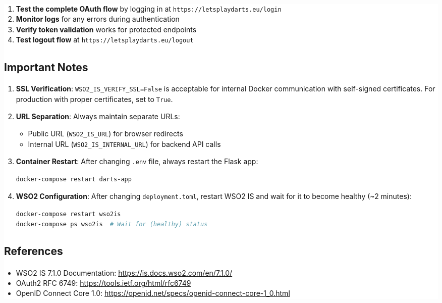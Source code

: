 1. **Test the complete OAuth flow** by logging in at `https://letsplaydarts.eu/login`
2. **Monitor logs** for any errors during authentication
3. **Verify token validation** works for protected endpoints
4. **Test logout flow** at `https://letsplaydarts.eu/logout`

## Important Notes

1. **SSL Verification**: `WSO2_IS_VERIFY_SSL=False` is acceptable for internal Docker communication with self-signed certificates. For production with proper certificates, set to `True`.

2. **URL Separation**: Always maintain separate URLs:
   - Public URL (`WSO2_IS_URL`) for browser redirects
   - Internal URL (`WSO2_IS_INTERNAL_URL`) for backend API calls

3. **Container Restart**: After changing `.env` file, always restart the Flask app:
   ```bash
   docker-compose restart darts-app
   ```

4. **WSO2 Configuration**: After changing `deployment.toml`, restart WSO2 IS and wait for it to become healthy (~2 minutes):
   ```bash
   docker-compose restart wso2is
   docker-compose ps wso2is  # Wait for (healthy) status
   ```

## References

- WSO2 IS 7.1.0 Documentation: https://is.docs.wso2.com/en/7.1.0/
- OAuth2 RFC 6749: https://tools.ietf.org/html/rfc6749
- OpenID Connect Core 1.0: https://openid.net/specs/openid-connect-core-1_0.html